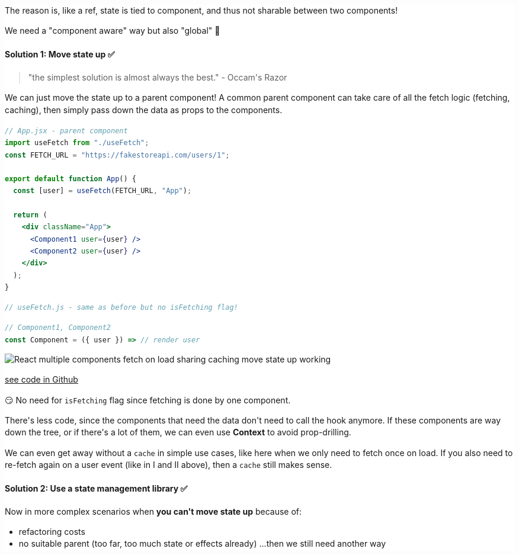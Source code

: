 The reason is, like a ref, state is tied to component, and thus not sharable between two components!

We need a "component aware" way but also "global" 🤔

#### Solution 1: Move state up ✅

> "the simplest solution is almost always the best." - Occam's Razor

We can just move the state up to a parent component!
A common parent component can take care of all the fetch logic (fetching, caching), 
then simply pass down the data as props to the components. 


```jsx
// App.jsx - parent component
import useFetch from "./useFetch";
const FETCH_URL = "https://fakestoreapi.com/users/1";

export default function App() {
  const [user] = useFetch(FETCH_URL, "App");

  return (
    <div className="App">
      <Component1 user={user} />
      <Component2 user={user} />
    </div>
  );
}
```

```jsx
// useFetch.js - same as before but no isFetching flag!
```

```jsx
// Component1, Component2
const Component = ({ user }) => // render user
```

![React multiple components fetch on load sharing caching move state up working](https://res.cloudinary.com/dvfhgkkpe/image/upload/v1660955048/lennythedev/react_caching_api_calls/react_multiple_components_fetch_on_load_sharing_cache_move_state_up_4a.png)

[see code in Github](https://github.com/lenmorld/lennythedev_src/react_cache_api_calls/4a)

😏 No need for `isFetching` flag since fetching is done by one component.

There's less code, since the components that need the data don't need to call the hook anymore.
If these components are way down the tree, or if there's a lot of them, we can even use **Context** to avoid prop-drilling.

We can even get away without a `cache` in simple use cases, like here when we only need to fetch once on load.
If you also need to re-fetch again on a user event (like in I and II above), then a `cache` still makes sense.

#### Solution 2: Use a state management library ✅

Now in more complex scenarios when **you can't move state up** because of:
- refactoring costs
- no suitable parent (too far, too much state or effects already)
...then we still need another way
